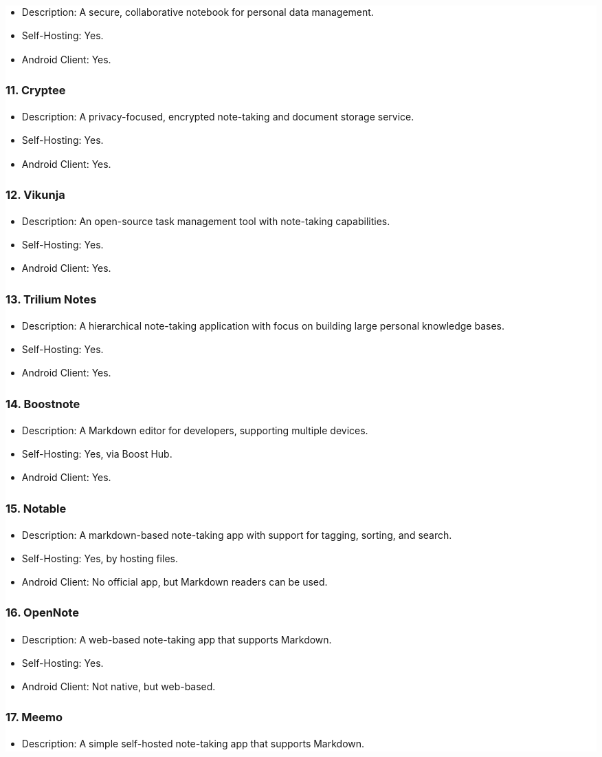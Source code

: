    - Description: A secure, collaborative notebook for personal data management.

   - Self-Hosting: Yes.

   - Android Client: Yes.

### 11. Cryptee

   - Description: A privacy-focused, encrypted note-taking and document storage service.

   - Self-Hosting: Yes.

   - Android Client: Yes.

### 12. Vikunja

   - Description: An open-source task management tool with note-taking capabilities.

   - Self-Hosting: Yes.

   - Android Client: Yes.

### 13. Trilium Notes

   - Description: A hierarchical note-taking application with focus on building large personal knowledge bases.

   - Self-Hosting: Yes.

   - Android Client: Yes.

### 14. Boostnote

   - Description: A Markdown editor for developers, supporting multiple devices.

   - Self-Hosting: Yes, via Boost Hub.

   - Android Client: Yes.

### 15. Notable

   - Description: A markdown-based note-taking app with support for tagging, sorting, and search.

   - Self-Hosting: Yes, by hosting files.

   - Android Client: No official app, but Markdown readers can be used.

### 16. OpenNote

   - Description: A web-based note-taking app that supports Markdown.

   - Self-Hosting: Yes.

   - Android Client: Not native, but web-based.

### 17. Meemo

   - Description: A simple self-hosted note-taking app that supports Markdown.
